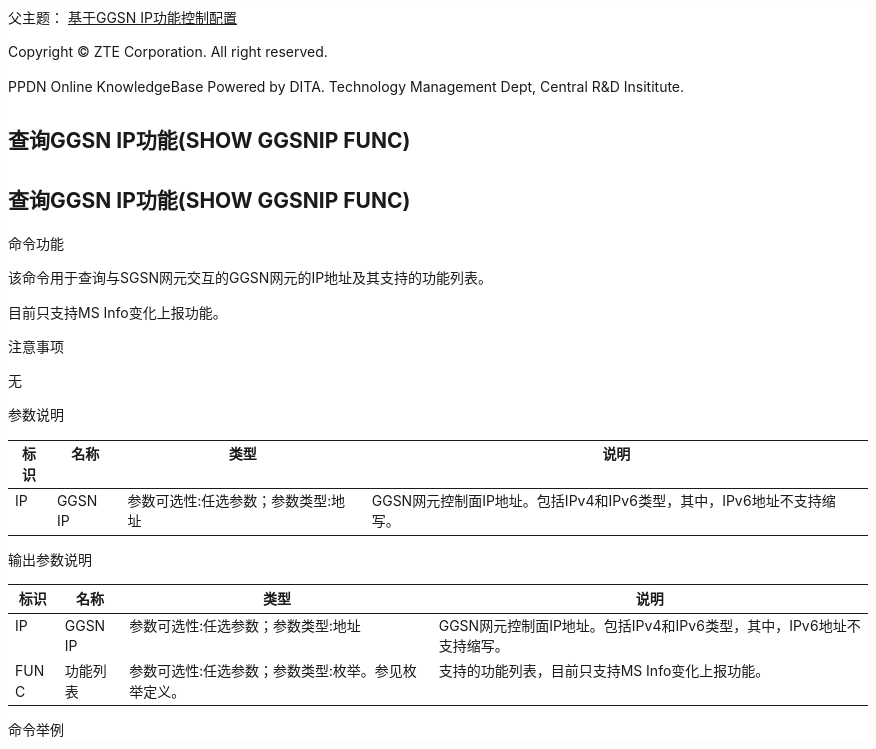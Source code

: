 






父主题： [基于GGSN IP功能控制配置](../../zh-CN/tree/N_12544863.html)












Copyright © ZTE Corporation. All right reserved. 


PPDN Online KnowledgeBase Powered by DITA.   Technology Management Dept, Central R&D Insititute. 


## 查询GGSN IP功能(SHOW GGSNIP FUNC) 
## 查询GGSN IP功能(SHOW GGSNIP FUNC) 


[](None)命令功能 


该命令用于查询与SGSN网元交互的GGSN网元的IP地址及其支持的功能列表。 


目前只支持MS Info变化上报功能。 




[](None)注意事项 

无


[](None)参数说明 


[](None)标识|名称|类型|说明
---|---|---|---
IP|GGSN IP|参数可选性:任选参数；参数类型:地址|GGSN网元控制面IP地址。包括IPv4和IPv6类型，其中，IPv6地址不支持缩写。






[](None)输出参数说明 


[](None)标识|名称|类型|说明
---|---|---|---
IP|GGSN IP|参数可选性:任选参数；参数类型:地址|GGSN网元控制面IP地址。包括IPv4和IPv6类型，其中，IPv6地址不支持缩写。
FUNC|功能列表|参数可选性:任选参数；参数类型:枚举。参见枚举定义。|支持的功能列表，目前只支持MS Info变化上报功能。






[](None)命令举例 
